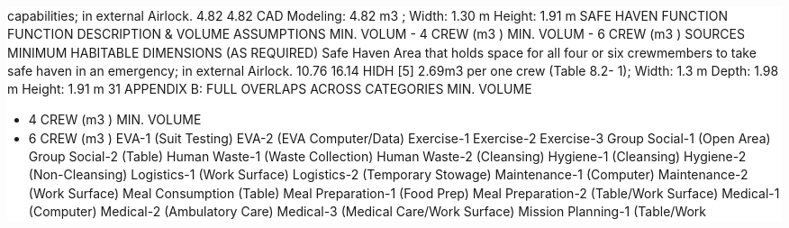 capabilities; in external Airlock.
4.82 4.82 CAD Modeling: 4.82 m3
; Width: 1.30 m
Height: 1.91 m
SAFE HAVEN
FUNCTION FUNCTION DESCRIPTION &
VOLUME ASSUMPTIONS
MIN.
VOLUM -
4 CREW
(m3
)
MIN.
VOLUM - 6
CREW (m3
)
SOURCES MINIMUM HABITABLE DIMENSIONS (AS
REQUIRED)
Safe Haven
Area that holds space for all
four or six crewmembers to
take safe haven in an
emergency; in external Airlock.
10.76 16.14 HIDH [5] 2.69m3 per one crew (Table 8.2- 1);
Width: 1.3 m
Depth: 1.98 m
Height: 1.91 m
31
APPENDIX B: FULL OVERLAPS ACROSS CATEGORIES
MIN.
VOLUME
- 4 CREW
(m3
)
MIN.
VOLUME
- 6 CREW
(m3
)
EVA-1 (Suit Testing)
EVA-2 (EVA Computer/Data)
Exercise-1
Exercise-2
Exercise-3
Group Social-1 (Open Area)
Group Social-2 (Table)
Human Waste-1 (Waste
Collection)
Human Waste-2 (Cleansing)
Hygiene-1 (Cleansing)
Hygiene-2 (Non-Cleansing)
Logistics-1 (Work Surface)
Logistics-2 (Temporary Stowage)
Maintenance-1 (Computer)
Maintenance-2 (Work Surface)
Meal Consumption (Table)
Meal Preparation-1 (Food Prep)
Meal Preparation-2 (Table/Work
Surface)
Medical-1 (Computer)
Medical-2 (Ambulatory Care)
Medical-3 (Medical Care/Work
Surface)
Mission Planning-1 (Table/Work